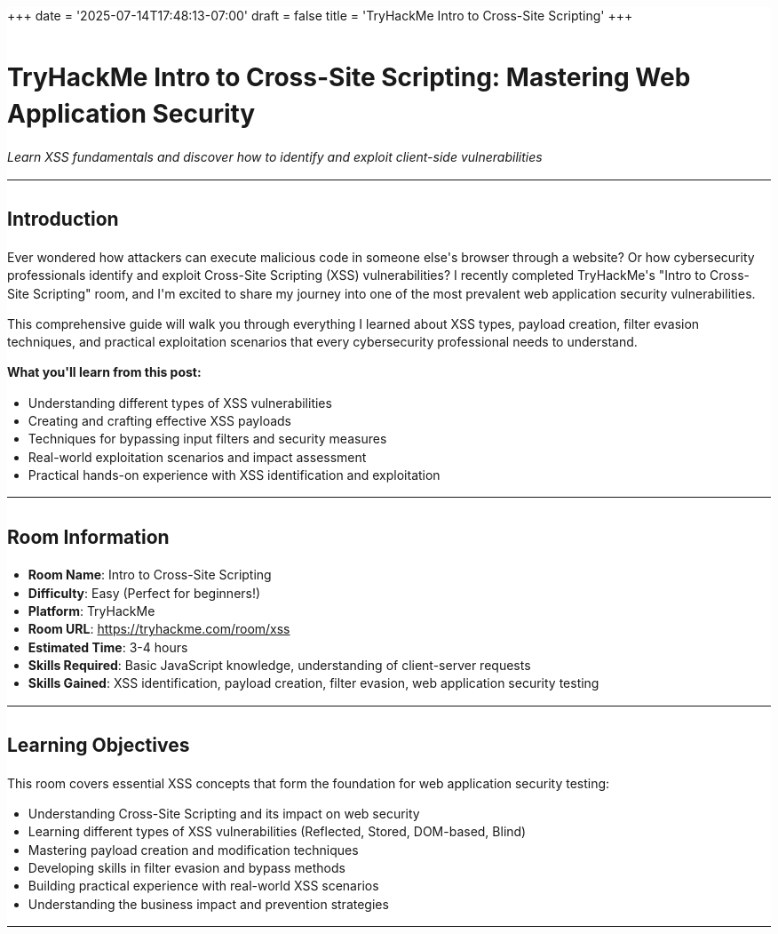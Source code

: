 +++
date = '2025-07-14T17:48:13-07:00'
draft = false
title = 'TryHackMe Intro to Cross-Site Scripting'
+++

# TryHackMe Intro to Cross-Site Scripting: Mastering Web Application Security

*Learn XSS fundamentals and discover how to identify and exploit client-side vulnerabilities*

---

## Introduction

Ever wondered how attackers can execute malicious code in someone else's browser through a website? Or how cybersecurity professionals identify and exploit Cross-Site Scripting (XSS) vulnerabilities? I recently completed TryHackMe's "Intro to Cross-Site Scripting" room, and I'm excited to share my journey into one of the most prevalent web application security vulnerabilities.

This comprehensive guide will walk you through everything I learned about XSS types, payload creation, filter evasion techniques, and practical exploitation scenarios that every cybersecurity professional needs to understand.

**What you'll learn from this post:**
- Understanding different types of XSS vulnerabilities
- Creating and crafting effective XSS payloads
- Techniques for bypassing input filters and security measures
- Real-world exploitation scenarios and impact assessment
- Practical hands-on experience with XSS identification and exploitation

---

## Room Information

- **Room Name**: Intro to Cross-Site Scripting
- **Difficulty**: Easy (Perfect for beginners!)
- **Platform**: TryHackMe
- **Room URL**: https://tryhackme.com/room/xss
- **Estimated Time**: 3-4 hours
- **Skills Required**: Basic JavaScript knowledge, understanding of client-server requests
- **Skills Gained**: XSS identification, payload creation, filter evasion, web application security testing

---

## Learning Objectives

This room covers essential XSS concepts that form the foundation for web application security testing:

- Understanding Cross-Site Scripting and its impact on web security
- Learning different types of XSS vulnerabilities (Reflected, Stored, DOM-based, Blind)
- Mastering payload creation and modification techniques
- Developing skills in filter evasion and bypass methods
- Building practical experience with real-world XSS scenarios
- Understanding the business impact and prevention strategies

---